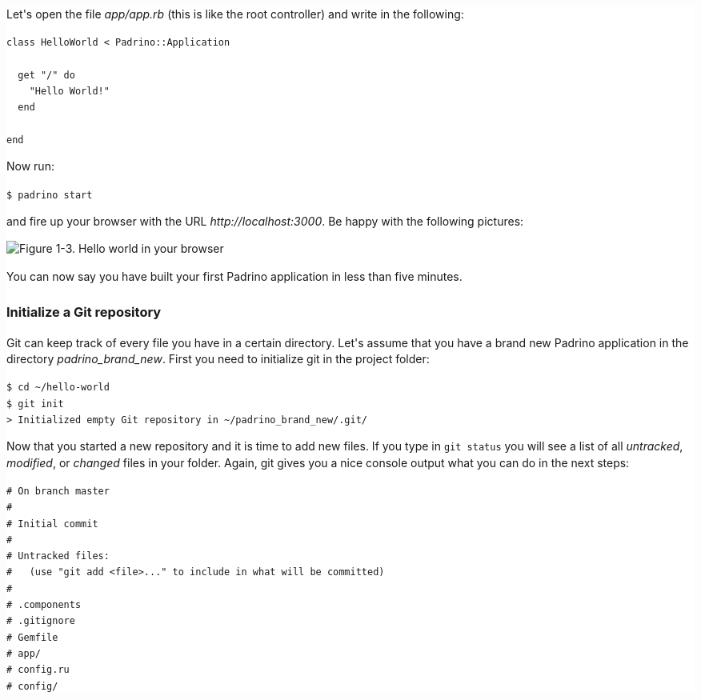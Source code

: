 Let's open the file *app/app.rb* (this is like the root controller) and write in the following:

    class HelloWorld < Padrino::Application

      get "/" do
        "Hello World!"
      end

    end

Now run:

    $ padrino start

and fire up your browser with the URL *http://localhost:3000*. Be happy with the following pictures:

![Figure 1-3. Hello world in your browser](images/01/hello_world.jpg)

You can now say you have built your first Padrino application in less than five minutes.


### Initialize a Git repository

Git can keep track of every file you have in a certain directory. Let's assume that you have a brand new Padrino application in
the directory *padrino\_brand\_new*. First you need to initialize git in the project folder:

    $ cd ~/hello-world
    $ git init
    > Initialized empty Git repository in ~/padrino_brand_new/.git/

Now that you started a new repository and it is time to add new files. If you type in `git status` you will see a list of all
*untracked*, *modified*, or *changed* files in your folder. Again, git gives you a nice console output what you can do in the next
steps:

    # On branch master
    #
    # Initial commit
    #
    # Untracked files:
    #   (use "git add <file>..." to include in what will be committed)
    #
    # .components
    # .gitignore
    # Gemfile
    # app/
    # config.ru
    # config/